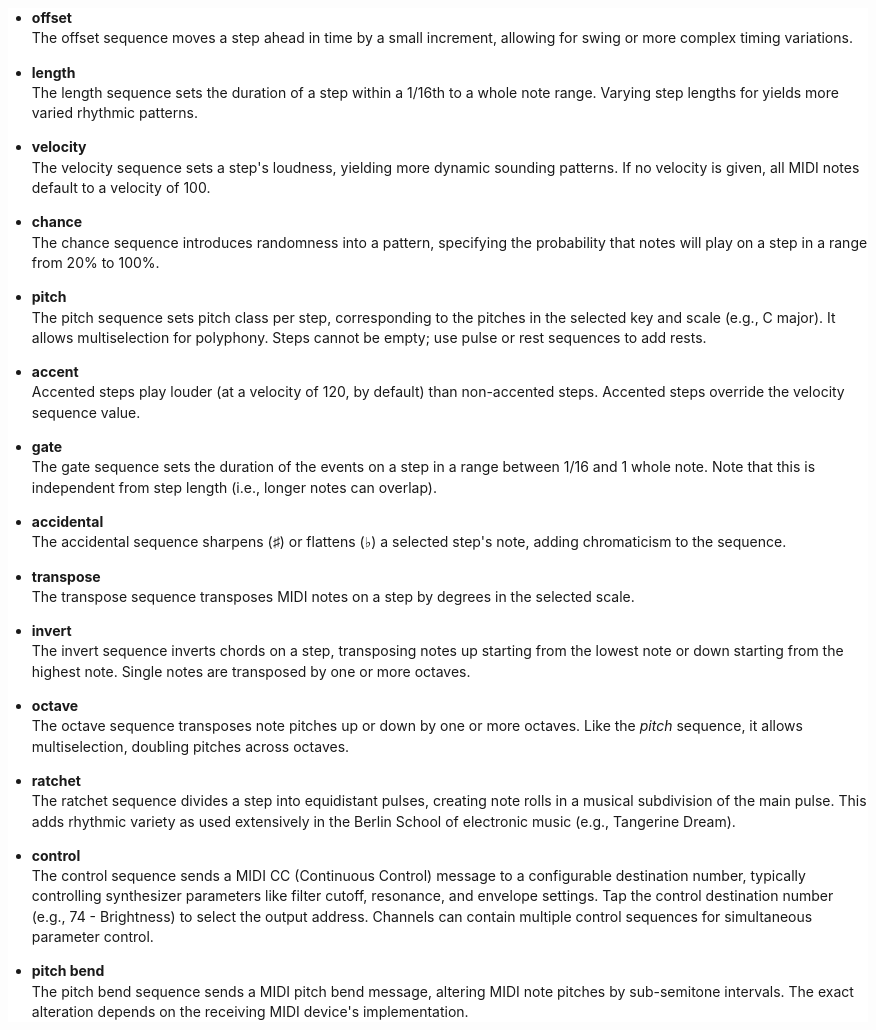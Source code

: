 - **offset**  
   The offset sequence moves a step ahead in time by a small increment, allowing for swing or more complex timing variations.

- **length**  
   The length sequence sets the duration of a step within a 1/16th to a whole note range. Varying step lengths for yields more varied rhythmic patterns.

- **velocity**  
   The velocity sequence sets a step's loudness, yielding more dynamic sounding patterns. If no velocity is given, all MIDI notes default to a velocity of 100.

- **chance**  
   The chance sequence introduces randomness into a pattern, specifying the probability that notes will play on a step in a range from 20% to 100%.

- **pitch**  
   The pitch sequence sets pitch class per step, corresponding to the pitches in the selected key and scale (e.g., C major). It allows multiselection for polyphony. Steps cannot be empty; use pulse or rest sequences to add rests.

- **accent**  
   Accented steps play louder (at a velocity of 120, by default) than non-accented steps. Accented steps override the velocity sequence value.

- **gate**  
   The gate sequence sets the duration of the events on a step in a range between 1/16 and 1 whole note. Note that this is independent from step length (i.e., longer notes can overlap).

- **accidental**  
   The accidental sequence sharpens (♯) or flattens (♭) a selected step's note, adding chromaticism to the sequence.

- **transpose**  
   The transpose sequence transposes MIDI notes on a step by degrees in the selected scale.

- **invert**  
   The invert sequence inverts chords on a step, transposing notes up starting from the lowest note or down starting from the highest note. Single notes are transposed by one or more octaves.

- **octave**  
   The octave sequence transposes note pitches up or down by one or more octaves. Like the _pitch_ sequence, it allows multiselection, doubling pitches across octaves.

- **ratchet**  
   The ratchet sequence divides a step into equidistant pulses, creating note rolls in a musical subdivision of the main pulse. This adds rhythmic variety as used extensively in the Berlin School of electronic music (e.g., Tangerine Dream).

- **control**  
   The control sequence sends a MIDI CC (Continuous Control) message to a configurable destination number, typically controlling synthesizer parameters like filter cutoff, resonance, and envelope settings. Tap the control destination number (e.g., 74 - Brightness) to select the output address. Channels can contain multiple control sequences for simultaneous parameter control.

- **pitch bend**  
   The pitch bend sequence sends a MIDI pitch bend message, altering MIDI note pitches by sub-semitone intervals. The exact alteration depends on the receiving MIDI device's implementation.
